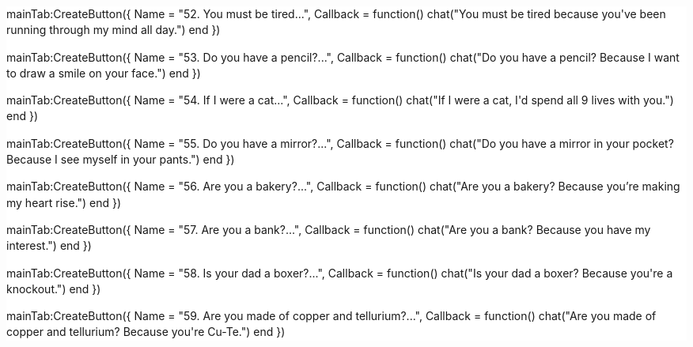 mainTab:CreateButton({
    Name = "52. You must be tired...",
    Callback = function()
        chat("You must be tired because you've been running through my mind all day.")
    end
})

mainTab:CreateButton({
    Name = "53. Do you have a pencil?...",
    Callback = function()
        chat("Do you have a pencil? Because I want to draw a smile on your face.")
    end
})

mainTab:CreateButton({
    Name = "54. If I were a cat...",
    Callback = function()
        chat("If I were a cat, I'd spend all 9 lives with you.")
    end
})

mainTab:CreateButton({
    Name = "55. Do you have a mirror?...",
    Callback = function()
        chat("Do you have a mirror in your pocket? Because I see myself in your pants.")
    end
})

mainTab:CreateButton({
    Name = "56. Are you a bakery?...",
    Callback = function()
        chat("Are you a bakery? Because you’re making my heart rise.")
    end
})

mainTab:CreateButton({
    Name = "57. Are you a bank?...",
    Callback = function()
        chat("Are you a bank? Because you have my interest.")
    end
})

mainTab:CreateButton({
    Name = "58. Is your dad a boxer?...",
    Callback = function()
        chat("Is your dad a boxer? Because you're a knockout.")
    end
})

mainTab:CreateButton({
    Name = "59. Are you made of copper and tellurium?...",
    Callback = function()
        chat("Are you made of copper and tellurium? Because you're Cu-Te.")
    end
})

